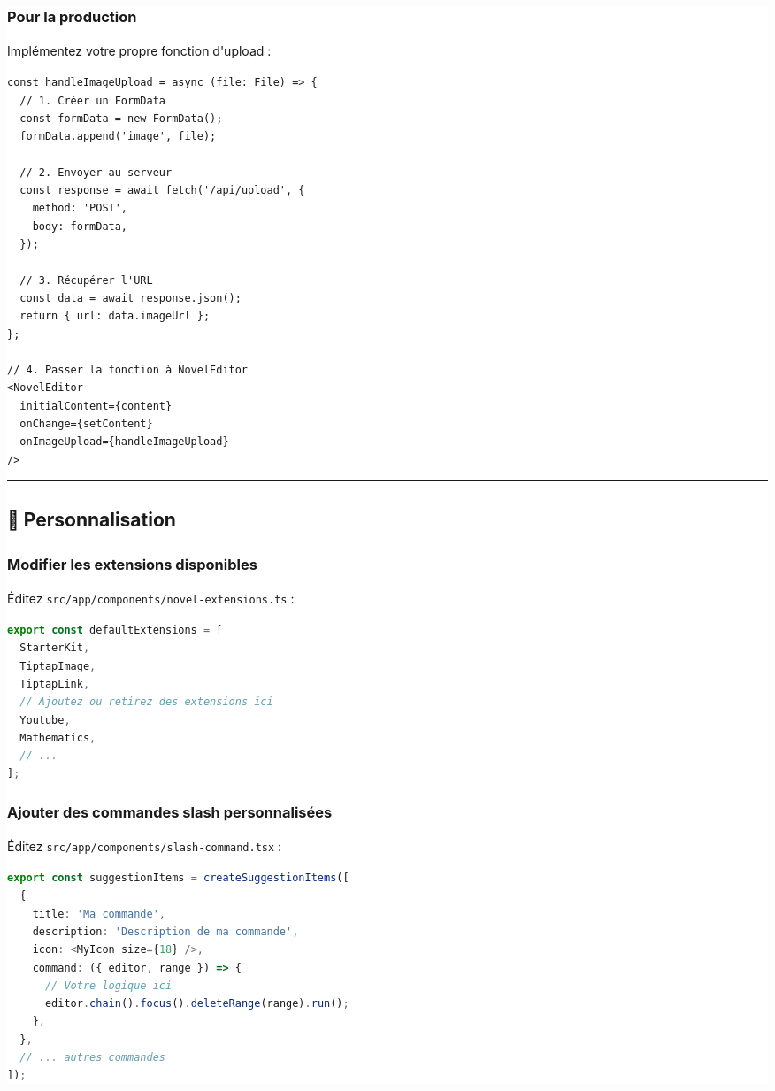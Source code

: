 ### Pour la production
Implémentez votre propre fonction d'upload :

```tsx
const handleImageUpload = async (file: File) => {
  // 1. Créer un FormData
  const formData = new FormData();
  formData.append('image', file);
  
  // 2. Envoyer au serveur
  const response = await fetch('/api/upload', {
    method: 'POST',
    body: formData,
  });
  
  // 3. Récupérer l'URL
  const data = await response.json();
  return { url: data.imageUrl };
};

// 4. Passer la fonction à NovelEditor
<NovelEditor
  initialContent={content}
  onChange={setContent}
  onImageUpload={handleImageUpload}
/>
```

---

## 🎨 Personnalisation

### Modifier les extensions disponibles

Éditez `src/app/components/novel-extensions.ts` :

```typescript
export const defaultExtensions = [
  StarterKit,
  TiptapImage,
  TiptapLink,
  // Ajoutez ou retirez des extensions ici
  Youtube,
  Mathematics,
  // ...
];
```

### Ajouter des commandes slash personnalisées

Éditez `src/app/components/slash-command.tsx` :

```typescript
export const suggestionItems = createSuggestionItems([
  {
    title: 'Ma commande',
    description: 'Description de ma commande',
    icon: <MyIcon size={18} />,
    command: ({ editor, range }) => {
      // Votre logique ici
      editor.chain().focus().deleteRange(range).run();
    },
  },
  // ... autres commandes
]);
```